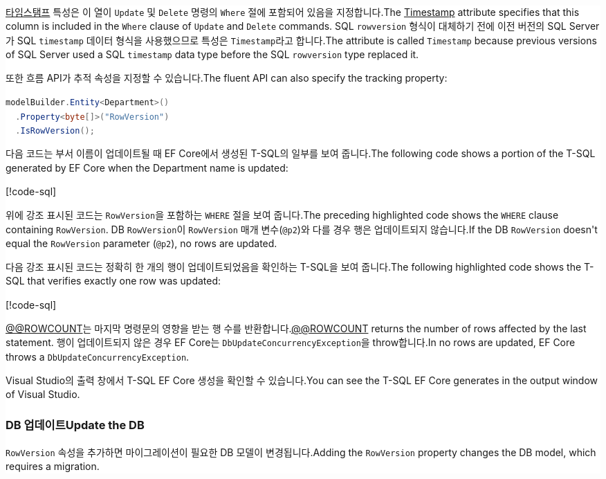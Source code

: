 <span data-ttu-id="b6bf4-395">[타임스탬프](/dotnet/api/system.componentmodel.dataannotations.timestampattribute) 특성은 이 열이 `Update` 및 `Delete` 명령의 `Where` 절에 포함되어 있음을 지정합니다.</span><span class="sxs-lookup"><span data-stu-id="b6bf4-395">The [Timestamp](/dotnet/api/system.componentmodel.dataannotations.timestampattribute) attribute specifies that this column is included in the `Where` clause of `Update` and `Delete` commands.</span></span> <span data-ttu-id="b6bf4-396">SQL `rowversion` 형식이 대체하기 전에 이전 버전의 SQL Server가 SQL `timestamp` 데이터 형식을 사용했으므로 특성은 `Timestamp`라고 합니다.</span><span class="sxs-lookup"><span data-stu-id="b6bf4-396">The attribute is called `Timestamp` because previous versions of SQL Server used a SQL `timestamp` data type before the SQL `rowversion` type replaced it.</span></span>

<span data-ttu-id="b6bf4-397">또한 흐름 API가 추적 속성을 지정할 수 있습니다.</span><span class="sxs-lookup"><span data-stu-id="b6bf4-397">The fluent API can also specify the tracking property:</span></span>

```csharp
modelBuilder.Entity<Department>()
  .Property<byte[]>("RowVersion")
  .IsRowVersion();
```

<span data-ttu-id="b6bf4-398">다음 코드는 부서 이름이 업데이트될 때 EF Core에서 생성된 T-SQL의 일부를 보여 줍니다.</span><span class="sxs-lookup"><span data-stu-id="b6bf4-398">The following code shows a portion of the T-SQL generated by EF Core when the Department name is updated:</span></span>

[!code-sql[](intro/samples/cu21snapshots/sql.txt?highlight=2-3)]

<span data-ttu-id="b6bf4-399">위에 강조 표시된 코드는 `RowVersion`을 포함하는 `WHERE` 절을 보여 줍니다.</span><span class="sxs-lookup"><span data-stu-id="b6bf4-399">The preceding highlighted code shows the `WHERE` clause containing `RowVersion`.</span></span> <span data-ttu-id="b6bf4-400">DB `RowVersion`이 `RowVersion` 매개 변수(`@p2`)와 다를 경우 행은 업데이트되지 않습니다.</span><span class="sxs-lookup"><span data-stu-id="b6bf4-400">If the DB `RowVersion` doesn't equal the `RowVersion` parameter (`@p2`), no rows are updated.</span></span>

<span data-ttu-id="b6bf4-401">다음 강조 표시된 코드는 정확히 한 개의 행이 업데이트되었음을 확인하는 T-SQL을 보여 줍니다.</span><span class="sxs-lookup"><span data-stu-id="b6bf4-401">The following highlighted code shows the T-SQL that verifies exactly one row was updated:</span></span>

[!code-sql[](intro/samples/cu21snapshots/sql.txt?highlight=4-6)]

<span data-ttu-id="b6bf4-402">[@@ROWCOUNT](/sql/t-sql/functions/rowcount-transact-sql)는 마지막 명령문의 영향을 받는 행 수를 반환합니다.</span><span class="sxs-lookup"><span data-stu-id="b6bf4-402">[@@ROWCOUNT](/sql/t-sql/functions/rowcount-transact-sql) returns the number of rows affected by the last statement.</span></span> <span data-ttu-id="b6bf4-403">행이 업데이트되지 않은 경우 EF Core는 `DbUpdateConcurrencyException`을 throw합니다.</span><span class="sxs-lookup"><span data-stu-id="b6bf4-403">In no rows are updated, EF Core throws a `DbUpdateConcurrencyException`.</span></span>

<span data-ttu-id="b6bf4-404">Visual Studio의 출력 창에서 T-SQL EF Core 생성을 확인할 수 있습니다.</span><span class="sxs-lookup"><span data-stu-id="b6bf4-404">You can see the T-SQL EF Core generates in the output window of Visual Studio.</span></span>

### <a name="update-the-db"></a><span data-ttu-id="b6bf4-405">DB 업데이트</span><span class="sxs-lookup"><span data-stu-id="b6bf4-405">Update the DB</span></span>

<span data-ttu-id="b6bf4-406">`RowVersion` 속성을 추가하면 마이그레이션이 필요한 DB 모델이 변경됩니다.</span><span class="sxs-lookup"><span data-stu-id="b6bf4-406">Adding the `RowVersion` property changes the DB model, which requires a migration.</span></span>
